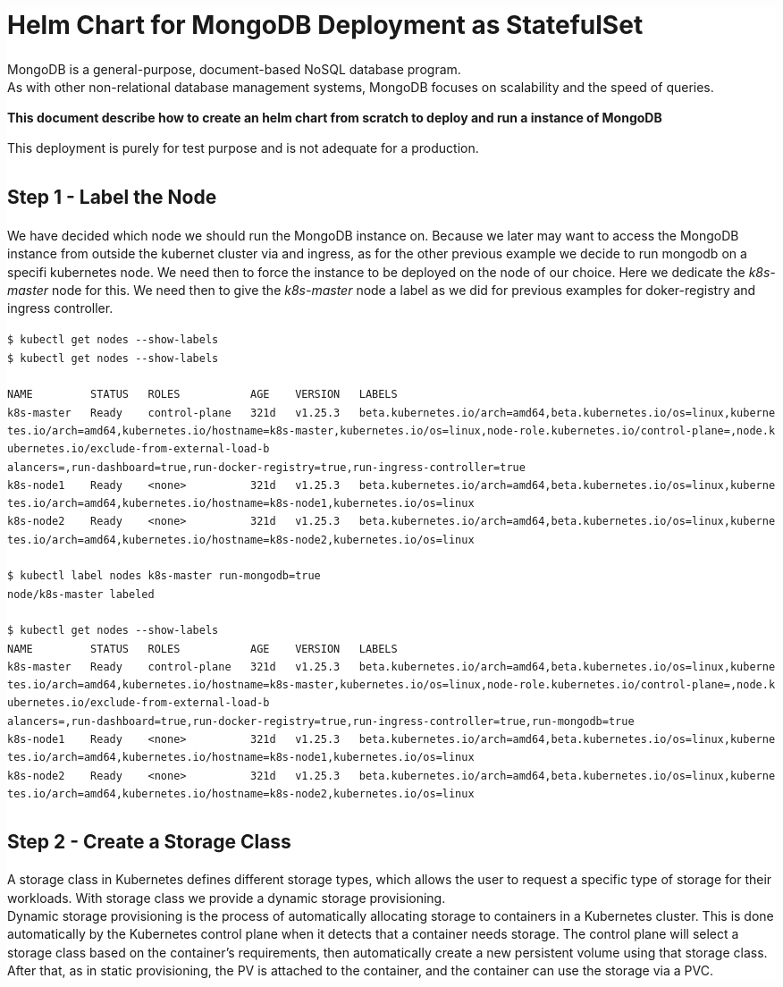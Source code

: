 # Helm Chart for MongoDB Deployment as StatefulSet

MongoDB is a general-purpose, document-based NoSQL database program.  
As with other non-relational database management systems, MongoDB focuses on scalability and the speed of queries.

**This document describe how to create an helm chart from scratch to deploy and run a instance of MongoDB**

This deployment is purely for test purpose and is not adequate for a production.

## Step 1 - Label the Node
We have decided which node we should run the MongoDB instance on. 
Because we later may want to access the MongoDB instance from outside the kubernet cluster via and ingress, as for the other previous example we decide to run mongodb on a specifi kubernetes node.
We need then to force the instance to be deployed on the node of our choice. Here we dedicate the *k8s-master* node for this. 
We need then to give the *k8s-master* node a label as we did for previous examples for doker-registry and ingress controller.
```
$ kubectl get nodes --show-labels
$ kubectl get nodes --show-labels

NAME         STATUS   ROLES           AGE    VERSION   LABELS
k8s-master   Ready    control-plane   321d   v1.25.3   beta.kubernetes.io/arch=amd64,beta.kubernetes.io/os=linux,kubernetes.io/arch=amd64,kubernetes.io/hostname=k8s-master,kubernetes.io/os=linux,node-role.kubernetes.io/control-plane=,node.kubernetes.io/exclude-from-external-load-b
alancers=,run-dashboard=true,run-docker-registry=true,run-ingress-controller=true
k8s-node1    Ready    <none>          321d   v1.25.3   beta.kubernetes.io/arch=amd64,beta.kubernetes.io/os=linux,kubernetes.io/arch=amd64,kubernetes.io/hostname=k8s-node1,kubernetes.io/os=linux
k8s-node2    Ready    <none>          321d   v1.25.3   beta.kubernetes.io/arch=amd64,beta.kubernetes.io/os=linux,kubernetes.io/arch=amd64,kubernetes.io/hostname=k8s-node2,kubernetes.io/os=linux

$ kubectl label nodes k8s-master run-mongodb=true
node/k8s-master labeled

$ kubectl get nodes --show-labels
NAME         STATUS   ROLES           AGE    VERSION   LABELS
k8s-master   Ready    control-plane   321d   v1.25.3   beta.kubernetes.io/arch=amd64,beta.kubernetes.io/os=linux,kubernetes.io/arch=amd64,kubernetes.io/hostname=k8s-master,kubernetes.io/os=linux,node-role.kubernetes.io/control-plane=,node.kubernetes.io/exclude-from-external-load-b
alancers=,run-dashboard=true,run-docker-registry=true,run-ingress-controller=true,run-mongodb=true
k8s-node1    Ready    <none>          321d   v1.25.3   beta.kubernetes.io/arch=amd64,beta.kubernetes.io/os=linux,kubernetes.io/arch=amd64,kubernetes.io/hostname=k8s-node1,kubernetes.io/os=linux
k8s-node2    Ready    <none>          321d   v1.25.3   beta.kubernetes.io/arch=amd64,beta.kubernetes.io/os=linux,kubernetes.io/arch=amd64,kubernetes.io/hostname=k8s-node2,kubernetes.io/os=linux
```

## Step 2 - Create a Storage Class
A storage class in Kubernetes defines different storage types, which allows the user to request a specific type of storage for their workloads.
With storage class we provide a dynamic storage provisioning.  
Dynamic storage provisioning is the process of automatically allocating storage to containers in a Kubernetes cluster. This is done automatically by the Kubernetes control plane when it detects that a container needs storage.
The control plane will select a storage class based on the container’s requirements, then automatically create a new persistent volume using that storage class.  
After that, as in static provisioning, the PV is attached to the container, and the container can use the storage via a PVC.
